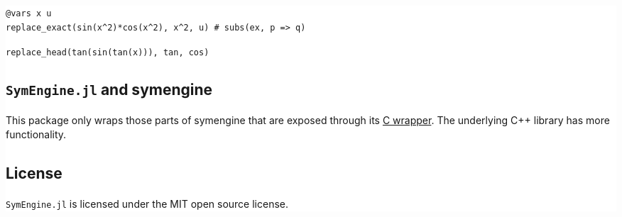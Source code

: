 ```@example symengine
```

```@example symengine
@vars x u
replace_exact(sin(x^2)*cos(x^2), x^2, u) # subs(ex, p => q)
```

```@example symengine
replace_head(tan(sin(tan(x))), tan, cos)
```

## `SymEngine.jl` and symengine

This package only wraps those parts of symengine that are exposed through its [C wrapper](https://github.com/symengine/symengine/blob/master/symengine/cwrapper.cpp). The underlying C++ library has more functionality.


## License

`SymEngine.jl` is licensed under the MIT open source license.
